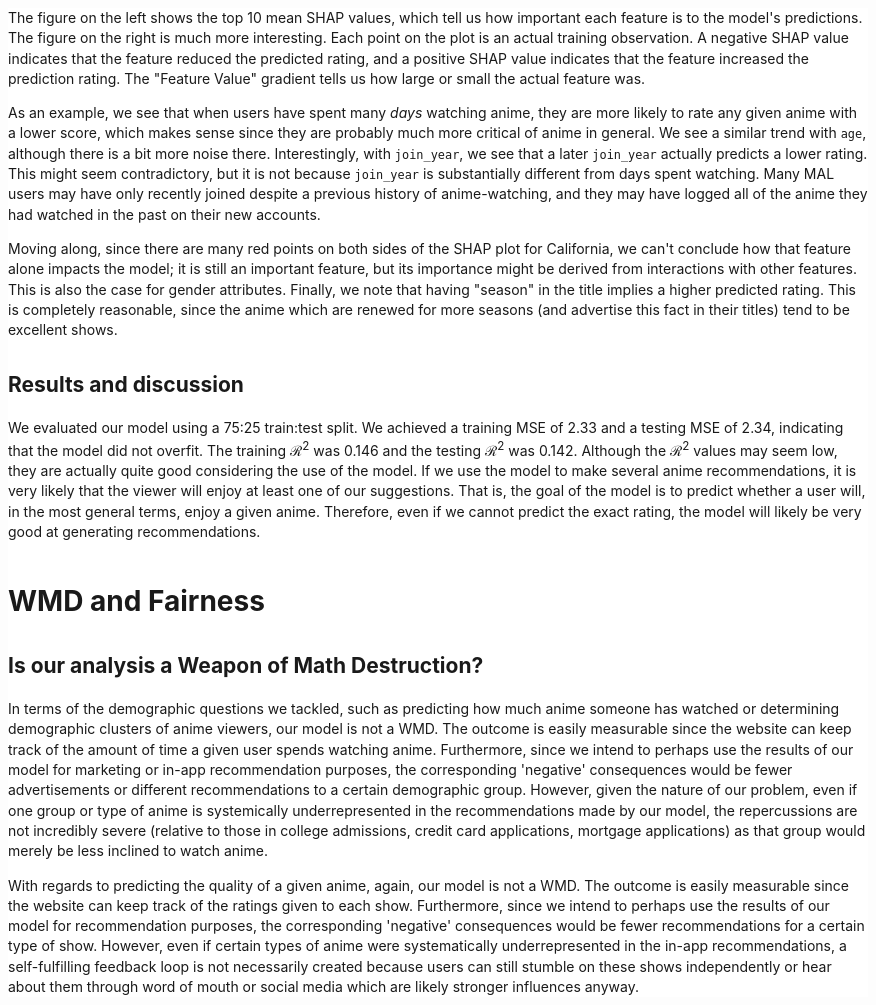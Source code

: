 The figure on the left shows the top 10 mean SHAP values, which tell us how important each feature is to the model's predictions. The figure on the right is much more interesting. Each point on the plot is an actual training observation. A negative SHAP value indicates that the feature reduced the predicted rating, and a positive SHAP value indicates that the feature increased the prediction rating. The "Feature Value" gradient tells us how large or small the actual feature was. 

As an example, we see that when users have spent many *days* watching anime, they are more likely to rate any given anime with a lower score, which makes sense since they are probably much more critical of anime in general. We see a similar trend with `age`, although there is a bit more noise there. Interestingly, with `join_year`, we see that a later `join_year` actually predicts a lower rating. This might seem contradictory, but it is not because `join_year` is substantially different from days spent watching. Many MAL users may have only recently joined despite a previous history of anime-watching, and they may have logged all of the anime they had watched in the past on their new accounts. 

Moving along, since there are many red points on both sides of the SHAP plot for California, we can't conclude how that feature alone impacts the model; it is still an important feature, but its importance might be derived from interactions with other features. This is also the case for gender attributes. Finally, we note that having "season" in the title implies a higher predicted rating. This is completely reasonable, since the anime which are renewed for more seasons (and advertise this fact in their titles) tend to be excellent shows.

## Results and discussion
We evaluated our model using a 75:25 train:test split. We achieved a training MSE of 2.33 and a testing MSE of 2.34, indicating that the model did not overfit. The training $\mathcal R^2$ was 0.146 and the testing $\mathcal R^2$ was 0.142. Although the $\mathcal R^2$ values may seem low, they are actually quite good considering the use of the model. If we use the model to make several anime recommendations, it is very likely that the viewer will enjoy at least one of our suggestions. That is, the goal of the model is to predict whether a user will, in the most general terms, enjoy a given anime. Therefore, even if we cannot predict the exact rating, the model will likely be very good at generating recommendations.

# WMD and Fairness

## Is our analysis a Weapon of Math Destruction?

In terms of the demographic questions we tackled, such as predicting how much anime someone has watched or determining demographic clusters of anime viewers, our model is not a WMD. The outcome is easily measurable since the website can keep track of the amount of time a given user spends watching anime. Furthermore, since we intend to perhaps use the results of our model for marketing or in-app recommendation purposes, the corresponding 'negative' consequences would be fewer advertisements or different recommendations to a certain demographic group. However, given the nature of our problem, even if one group or type of anime is systemically underrepresented in the recommendations made by our model, the repercussions are not incredibly severe (relative to those in college admissions, credit card applications, mortgage applications) as that group would merely be less inclined to watch anime. 

With regards to predicting the quality of a given anime, again, our model is not a WMD. The outcome is easily measurable since the website can keep track of the ratings given to each show. Furthermore, since we intend to perhaps use the results of our model for recommendation purposes, the corresponding 'negative' consequences would be fewer recommendations for a certain type of show. However, even if certain types of anime were systematically underrepresented in the in-app recommendations, a self-fulfilling feedback loop is not necessarily created because users can still stumble on these shows independently or hear about them through word of mouth or social media which are likely stronger influences anyway. 
